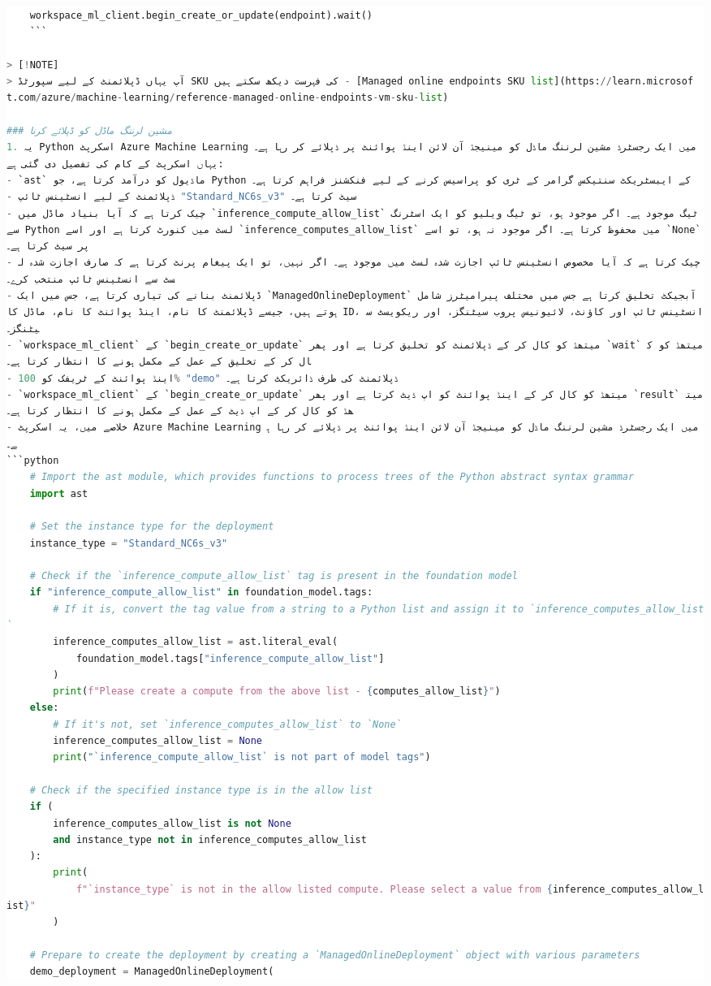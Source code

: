 ```python
    workspace_ml_client.begin_create_or_update(endpoint).wait()
    ```  

> [!NOTE]  
> آپ یہاں ڈپلائمنٹ کے لیے سپورٹڈ SKU کی فہرست دیکھ سکتے ہیں - [Managed online endpoints SKU list](https://learn.microsoft.com/azure/machine-learning/reference-managed-online-endpoints-vm-sku-list)  

### مشین لرننگ ماڈل کو ڈپلائے کرنا  
1. یہ Python اسکرپٹ Azure Machine Learning میں ایک رجسٹرڈ مشین لرننگ ماڈل کو مینیجڈ آن لائن اینڈ پوائنٹ پر ڈپلائے کر رہا ہے۔  
یہاں اسکرپٹ کے کام کی تفصیل دی گئی ہے:  
- `ast` ماڈیول کو درآمد کرتا ہے، جو Python کے ایبسٹریکٹ سنتیکس گرامر کے ٹری کو پراسیس کرنے کے لیے فنکشنز فراہم کرتا ہے۔  
- ڈپلائمنٹ کے لیے انسٹینس ٹائپ "Standard_NC6s_v3" سیٹ کرتا ہے۔  
- چیک کرتا ہے کہ آیا بنیاد ماڈل میں `inference_compute_allow_list` ٹیگ موجود ہے۔ اگر موجود ہو، تو ٹیگ ویلیو کو ایک اسٹرنگ سے Python لسٹ میں کنورٹ کرتا ہے اور اسے `inference_computes_allow_list` میں محفوظ کرتا ہے۔ اگر موجود نہ ہو، تو اسے `None` پر سیٹ کرتا ہے۔  
- چیک کرتا ہے کہ آیا مخصوص انسٹینس ٹائپ اجازت شدہ لسٹ میں موجود ہے۔ اگر نہیں، تو ایک پیغام پرنٹ کرتا ہے کہ صارف اجازت شدہ لسٹ سے انسٹینس ٹائپ منتخب کرے۔  
- ڈپلائمنٹ بنانے کی تیاری کرتا ہے، جس میں ایک `ManagedOnlineDeployment` آبجیکٹ تخلیق کرتا ہے جس میں مختلف پیرامیٹرز شامل ہوتے ہیں، جیسے ڈپلائمنٹ کا نام، اینڈ پوائنٹ کا نام، ماڈل کا ID، انسٹینس ٹائپ اور کاؤنٹ، لائیونیس پروب سیٹنگز، اور ریکویسٹ سیٹنگز۔  
- `workspace_ml_client` کے `begin_create_or_update` میتھڈ کو کال کر کے ڈپلائمنٹ کو تخلیق کرتا ہے اور پھر `wait` میتھڈ کو کال کر کے تخلیق کے عمل کے مکمل ہونے کا انتظار کرتا ہے۔  
- اینڈ پوائنٹ کے ٹریفک کو 100% "demo" ڈپلائمنٹ کی طرف ڈائریکٹ کرتا ہے۔  
- `workspace_ml_client` کے `begin_create_or_update` میتھڈ کو کال کر کے اینڈ پوائنٹ کو اپ ڈیٹ کرتا ہے اور پھر `result` میتھڈ کو کال کر کے اپ ڈیٹ کے عمل کے مکمل ہونے کا انتظار کرتا ہے۔  
- خلاصے میں، یہ اسکرپٹ Azure Machine Learning میں ایک رجسٹرڈ مشین لرننگ ماڈل کو مینیجڈ آن لائن اینڈ پوائنٹ پر ڈپلائے کر رہا ہے۔  
```python
    # Import the ast module, which provides functions to process trees of the Python abstract syntax grammar
    import ast
    
    # Set the instance type for the deployment
    instance_type = "Standard_NC6s_v3"
    
    # Check if the `inference_compute_allow_list` tag is present in the foundation model
    if "inference_compute_allow_list" in foundation_model.tags:
        # If it is, convert the tag value from a string to a Python list and assign it to `inference_computes_allow_list`
        inference_computes_allow_list = ast.literal_eval(
            foundation_model.tags["inference_compute_allow_list"]
        )
        print(f"Please create a compute from the above list - {computes_allow_list}")
    else:
        # If it's not, set `inference_computes_allow_list` to `None`
        inference_computes_allow_list = None
        print("`inference_compute_allow_list` is not part of model tags")
    
    # Check if the specified instance type is in the allow list
    if (
        inference_computes_allow_list is not None
        and instance_type not in inference_computes_allow_list
    ):
        print(
            f"`instance_type` is not in the allow listed compute. Please select a value from {inference_computes_allow_list}"
        )
    
    # Prepare to create the deployment by creating a `ManagedOnlineDeployment` object with various parameters
    demo_deployment = ManagedOnlineDeployment(
```